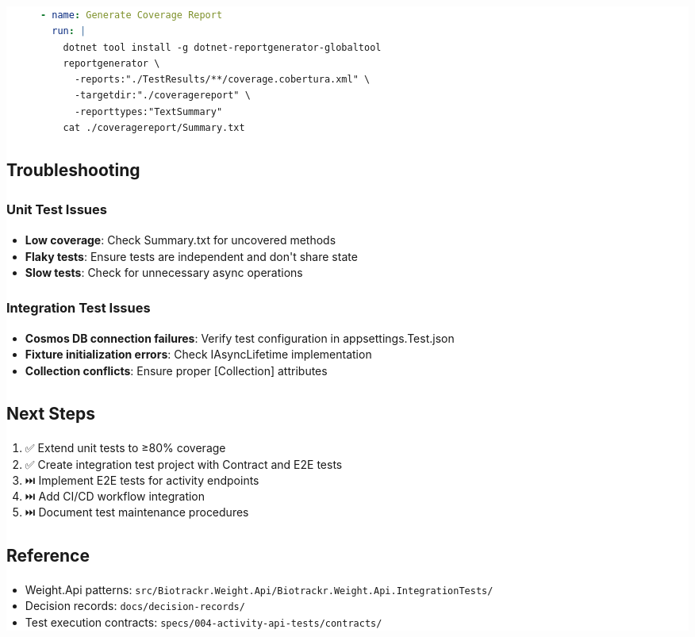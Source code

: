 ```yaml
      - name: Generate Coverage Report
        run: |
          dotnet tool install -g dotnet-reportgenerator-globaltool
          reportgenerator \
            -reports:"./TestResults/**/coverage.cobertura.xml" \
            -targetdir:"./coveragereport" \
            -reporttypes:"TextSummary"
          cat ./coveragereport/Summary.txt
```

## Troubleshooting

### Unit Test Issues
- **Low coverage**: Check Summary.txt for uncovered methods
- **Flaky tests**: Ensure tests are independent and don't share state
- **Slow tests**: Check for unnecessary async operations

### Integration Test Issues
- **Cosmos DB connection failures**: Verify test configuration in appsettings.Test.json
- **Fixture initialization errors**: Check IAsyncLifetime implementation
- **Collection conflicts**: Ensure proper [Collection] attributes

## Next Steps

1. ✅ Extend unit tests to ≥80% coverage
2. ✅ Create integration test project with Contract and E2E tests
3. ⏭️ Implement E2E tests for activity endpoints
4. ⏭️ Add CI/CD workflow integration
5. ⏭️ Document test maintenance procedures

## Reference

- Weight.Api patterns: `src/Biotrackr.Weight.Api/Biotrackr.Weight.Api.IntegrationTests/`
- Decision records: `docs/decision-records/`
- Test execution contracts: `specs/004-activity-api-tests/contracts/`

